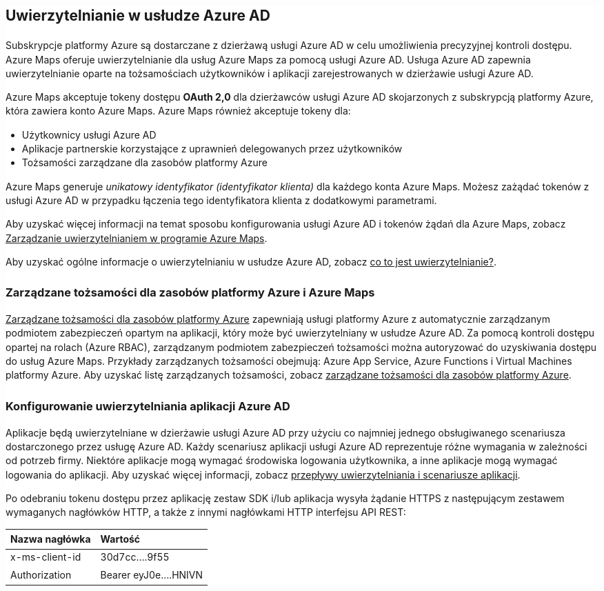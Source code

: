 ## <a name="azure-ad-authentication"></a>Uwierzytelnianie w usłudze Azure AD

Subskrypcje platformy Azure są dostarczane z dzierżawą usługi Azure AD w celu umożliwienia precyzyjnej kontroli dostępu. Azure Maps oferuje uwierzytelnianie dla usług Azure Maps za pomocą usługi Azure AD. Usługa Azure AD zapewnia uwierzytelnianie oparte na tożsamościach użytkowników i aplikacji zarejestrowanych w dzierżawie usługi Azure AD.

Azure Maps akceptuje tokeny dostępu **OAuth 2,0** dla dzierżawców usługi Azure AD skojarzonych z subskrypcją platformy Azure, która zawiera konto Azure Maps. Azure Maps również akceptuje tokeny dla:

* Użytkownicy usługi Azure AD
* Aplikacje partnerskie korzystające z uprawnień delegowanych przez użytkowników
* Tożsamości zarządzane dla zasobów platformy Azure

Azure Maps generuje *unikatowy identyfikator (identyfikator klienta)* dla każdego konta Azure Maps. Możesz zażądać tokenów z usługi Azure AD w przypadku łączenia tego identyfikatora klienta z dodatkowymi parametrami.

Aby uzyskać więcej informacji na temat sposobu konfigurowania usługi Azure AD i tokenów żądań dla Azure Maps, zobacz [Zarządzanie uwierzytelnianiem w programie Azure Maps](./how-to-manage-authentication.md).

Aby uzyskać ogólne informacje o uwierzytelnianiu w usłudze Azure AD, zobacz [co to jest uwierzytelnianie?](../active-directory/develop/authentication-vs-authorization.md).

### <a name="managed-identities-for-azure-resources-and-azure-maps"></a>Zarządzane tożsamości dla zasobów platformy Azure i Azure Maps

[Zarządzane tożsamości dla zasobów platformy Azure](../active-directory/managed-identities-azure-resources/overview.md) zapewniają usługi platformy Azure z automatycznie zarządzanym podmiotem zabezpieczeń opartym na aplikacji, który może być uwierzytelniany w usłudze Azure AD. Za pomocą kontroli dostępu opartej na rolach (Azure RBAC), zarządzanym podmiotem zabezpieczeń tożsamości można autoryzować do uzyskiwania dostępu do usług Azure Maps. Przykłady zarządzanych tożsamości obejmują: Azure App Service, Azure Functions i Virtual Machines platformy Azure. Aby uzyskać listę zarządzanych tożsamości, zobacz [zarządzane tożsamości dla zasobów platformy Azure](../active-directory/managed-identities-azure-resources/services-support-managed-identities.md).

### <a name="configuring-application-azure-ad-authentication"></a>Konfigurowanie uwierzytelniania aplikacji Azure AD

Aplikacje będą uwierzytelniane w dzierżawie usługi Azure AD przy użyciu co najmniej jednego obsługiwanego scenariusza dostarczonego przez usługę Azure AD. Każdy scenariusz aplikacji usługi Azure AD reprezentuje różne wymagania w zależności od potrzeb firmy. Niektóre aplikacje mogą wymagać środowiska logowania użytkownika, a inne aplikacje mogą wymagać logowania do aplikacji. Aby uzyskać więcej informacji, zobacz [przepływy uwierzytelniania i scenariusze aplikacji](../active-directory/develop/authentication-flows-app-scenarios.md).

Po odebraniu tokenu dostępu przez aplikację zestaw SDK i/lub aplikacja wysyła żądanie HTTPS z następującym zestawem wymaganych nagłówków HTTP, a także z innymi nagłówkami HTTP interfejsu API REST:

| Nazwa nagłówka    | Wartość               |
| :------------- | :------------------ |
| x-ms-client-id | 30d7cc….9f55        |
| Authorization  | Bearer eyJ0e….HNIVN |
